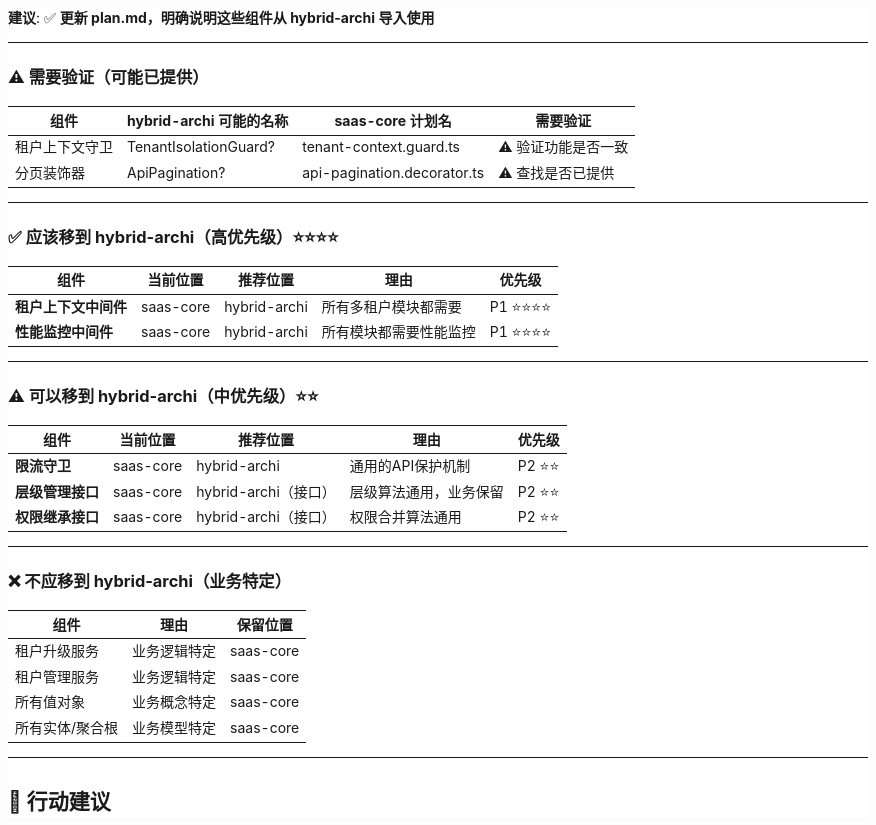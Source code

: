 
**建议**: ✅ **更新 plan.md，明确说明这些组件从 hybrid-archi 导入使用**

---

### ⚠️ 需要验证（可能已提供）

| 组件 | hybrid-archi 可能的名称 | saas-core 计划名 | 需要验证 |
|------|----------------------|----------------|---------|
| 租户上下文守卫 | TenantIsolationGuard? | tenant-context.guard.ts | ⚠️ 验证功能是否一致 |
| 分页装饰器 | ApiPagination? | api-pagination.decorator.ts | ⚠️ 查找是否已提供 |

---

### ✅ 应该移到 hybrid-archi（高优先级）⭐⭐⭐⭐

| 组件 | 当前位置 | 推荐位置 | 理由 | 优先级 |
|------|---------|---------|------|--------|
| **租户上下文中间件** | saas-core | hybrid-archi | 所有多租户模块都需要 | P1 ⭐⭐⭐⭐ |
| **性能监控中间件** | saas-core | hybrid-archi | 所有模块都需要性能监控 | P1 ⭐⭐⭐⭐ |

---

### ⚠️ 可以移到 hybrid-archi（中优先级）⭐⭐

| 组件 | 当前位置 | 推荐位置 | 理由 | 优先级 |
|------|---------|---------|------|--------|
| **限流守卫** | saas-core | hybrid-archi | 通用的API保护机制 | P2 ⭐⭐ |
| **层级管理接口** | saas-core | hybrid-archi（接口） | 层级算法通用，业务保留 | P2 ⭐⭐ |
| **权限继承接口** | saas-core | hybrid-archi（接口） | 权限合并算法通用 | P2 ⭐⭐ |

---

### ❌ 不应移到 hybrid-archi（业务特定）

| 组件 | 理由 | 保留位置 |
|------|------|---------|
| 租户升级服务 | 业务逻辑特定 | saas-core |
| 租户管理服务 | 业务逻辑特定 | saas-core |
| 所有值对象 | 业务概念特定 | saas-core |
| 所有实体/聚合根 | 业务模型特定 | saas-core |

---

## 🎯 行动建议

